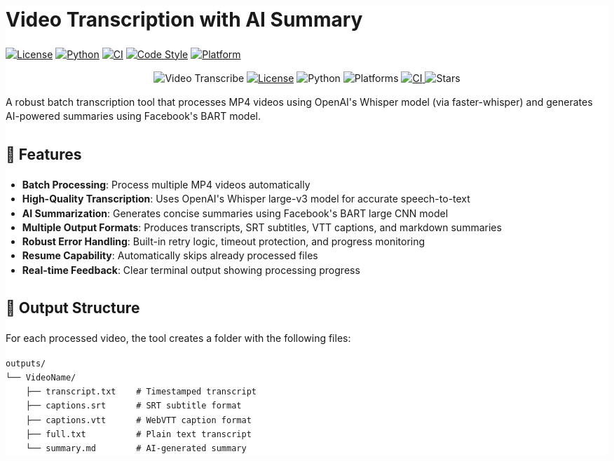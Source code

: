 # Video Transcription with AI Summary

[![License](https://img.shields.io/badge/License-Custom-blue.svg)](LICENSE)
[![Python](https://img.shields.io/badge/Python-3.8%2B-blue.svg)](https://www.python.org/downloads/)
[![CI](https://github.com/sejalsheth/integrate-with-tech/actions/workflows/ci.yml/badge.svg)](https://github.com/sejalsheth/integrate-with-tech/actions/workflows/ci.yml)
[![Code Style](https://img.shields.io/badge/code%20style-black-000000.svg)](https://github.com/psf/black)
[![Platform](https://img.shields.io/badge/Platform-macOS%20%7C%20Linux%20%7C%20Windows-lightgrey.svg)](https://github.com/sejalsheth/integrate-with-tech/tree/main/Video-Transcribing)

<p align="center">
  <img alt="Video Transcribe" src="https://img.shields.io/badge/Video%20Transcribe-CLI-blue">
  <a href="LICENSE"><img alt="License" src="https://img.shields.io/badge/License-MIT-green"></a>
  <img alt="Python" src="https://img.shields.io/badge/Python-3.10%2B-informational">
  <img alt="Platforms" src="https://img.shields.io/badge/OS-macOS%20%7C%20Linux-lightgrey">
  <a href="https://github.com/Integrate-With-Tech/video-transcribe/actions/workflows/ci.yml">
    <img alt="CI" src="https://github.com/Integrate-With-Tech/video-transcribe/actions/workflows/ci.yml/badge.svg">
  </a>
  <img alt="Stars" src="https://img.shields.io/github/stars/Integrate-With-Tech/video-transcribe?style=social">
</p>

A robust batch transcription tool that processes MP4 videos using OpenAI's Whisper model (via faster-whisper) and generates AI-powered summaries using Facebook's BART model.

## 🚀 Features

- **Batch Processing**: Process multiple MP4 videos automatically
- **High-Quality Transcription**: Uses OpenAI's Whisper large-v3 model for accurate speech-to-text
- **AI Summarization**: Generates concise summaries using Facebook's BART large CNN model
- **Multiple Output Formats**: Produces transcripts, SRT subtitles, VTT captions, and markdown summaries
- **Robust Error Handling**: Built-in retry logic, timeout protection, and progress monitoring
- **Resume Capability**: Automatically skips already processed files
- **Real-time Feedback**: Clear terminal output showing processing progress

## 📁 Output Structure

For each processed video, the tool creates a folder with the following files:

```
outputs/
└── VideoName/
    ├── transcript.txt    # Timestamped transcript
    ├── captions.srt      # SRT subtitle format
    ├── captions.vtt      # WebVTT caption format
    ├── full.txt          # Plain text transcript
    └── summary.md        # AI-generated summary
```
